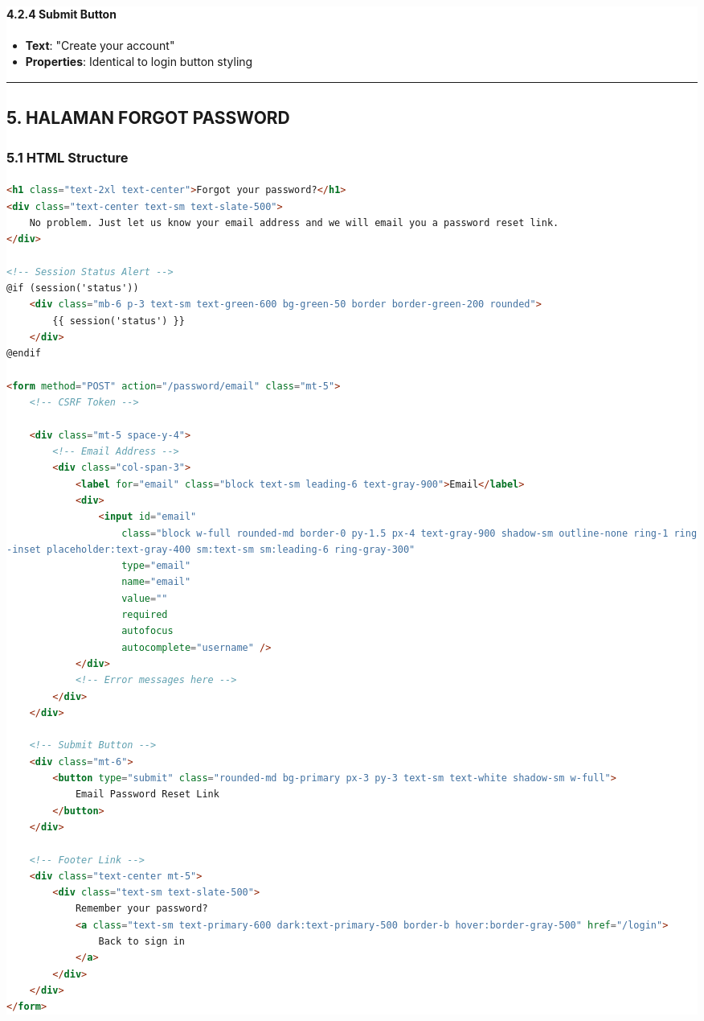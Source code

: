 #### 4.2.4 Submit Button
- **Text**: "Create your account"
- **Properties**: Identical to login button styling

---

## 5. HALAMAN FORGOT PASSWORD

### 5.1 HTML Structure
```html
<h1 class="text-2xl text-center">Forgot your password?</h1>
<div class="text-center text-sm text-slate-500">
    No problem. Just let us know your email address and we will email you a password reset link.
</div>

<!-- Session Status Alert -->
@if (session('status'))
    <div class="mb-6 p-3 text-sm text-green-600 bg-green-50 border border-green-200 rounded">
        {{ session('status') }}
    </div>
@endif

<form method="POST" action="/password/email" class="mt-5">
    <!-- CSRF Token -->

    <div class="mt-5 space-y-4">
        <!-- Email Address -->
        <div class="col-span-3">
            <label for="email" class="block text-sm leading-6 text-gray-900">Email</label>
            <div>
                <input id="email"
                    class="block w-full rounded-md border-0 py-1.5 px-4 text-gray-900 shadow-sm outline-none ring-1 ring-inset placeholder:text-gray-400 sm:text-sm sm:leading-6 ring-gray-300"
                    type="email"
                    name="email"
                    value=""
                    required
                    autofocus
                    autocomplete="username" />
            </div>
            <!-- Error messages here -->
        </div>
    </div>

    <!-- Submit Button -->
    <div class="mt-6">
        <button type="submit" class="rounded-md bg-primary px-3 py-3 text-sm text-white shadow-sm w-full">
            Email Password Reset Link
        </button>
    </div>

    <!-- Footer Link -->
    <div class="text-center mt-5">
        <div class="text-sm text-slate-500">
            Remember your password? 
            <a class="text-sm text-primary-600 dark:text-primary-500 border-b hover:border-gray-500" href="/login">
                Back to sign in
            </a>
        </div>
    </div>
</form>
```